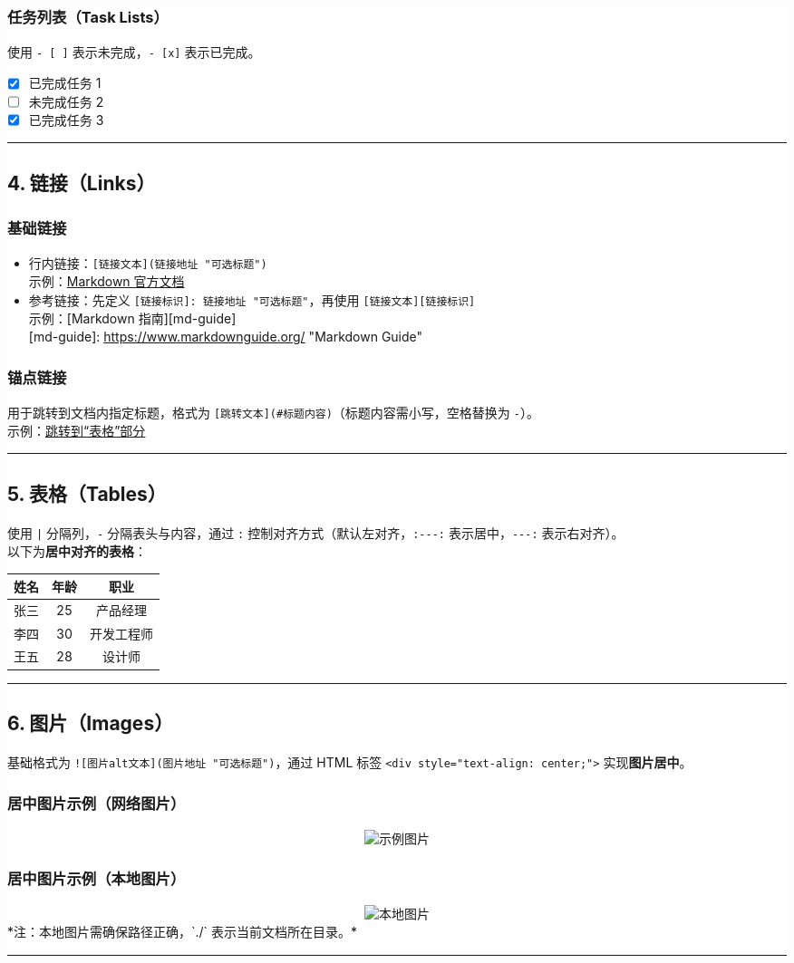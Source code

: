 ### 任务列表（Task Lists）
使用 `- [ ]` 表示未完成，`- [x]` 表示已完成。
- [x] 已完成任务 1
- [ ] 未完成任务 2
- [x] 已完成任务 3

---

## 4. 链接（Links）
### 基础链接
- 行内链接：`[链接文本](链接地址 "可选标题")`  
  示例：[Markdown 官方文档](https://daringfireball.net/projects/markdown/ "Markdown Official Site")
- 参考链接：先定义 `[链接标识]: 链接地址 "可选标题"`，再使用 `[链接文本][链接标识]`  
  示例：[Markdown 指南][md-guide]  
  [md-guide]: https://www.markdownguide.org/ "Markdown Guide"

### 锚点链接
用于跳转到文档内指定标题，格式为 `[跳转文本](#标题内容)`（标题内容需小写，空格替换为 `-`）。  
示例：[跳转到“表格”部分](#5-表格-tables)

---

## 5. 表格（Tables）
使用 `|` 分隔列，`-` 分隔表头与内容，通过 `:` 控制对齐方式（默认左对齐，`:---:` 表示居中，`---:` 表示右对齐）。  
以下为**居中对齐的表格**：

| 姓名 | 年龄 | 职业 |
| :---: | :---: | :---: |
| 张三 | 25 | 产品经理 |
| 李四 | 30 | 开发工程师 |
| 王五 | 28 | 设计师 |

---

## 6. 图片（Images）
基础格式为 `![图片alt文本](图片地址 "可选标题")`，通过 HTML 标签 `<div style="text-align: center;">` 实现**图片居中**。

### 居中图片示例（网络图片）
<div style="text-align: center;">
  <img src="https://picsum.photos/600/400" alt="示例图片" title="居中的网络图片" width="600">
</div>

### 居中图片示例（本地图片）
<div style="text-align: center;">
  <img src="./local-image.jpg" alt="本地图片" title="居中的本地图片" width="400">
</div>
*注：本地图片需确保路径正确，`./` 表示当前文档所在目录。*

---

[^1]: 由约翰·格鲁伯（John Gruber）于 2004 年创建。
[^2]: 支持转换为 HTML、PDF 等多种格式。